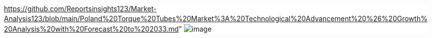 <a href=https://github.com/Reportsinsights123/Market-Analysis123/blob/main/Poland%20Torque%20Tubes%20Market%3A%20Technological%20Advancement%20%26%20Growth%20Analysis%20with%20Forecast%20to%202033.md>https://github.com/Reportsinsights123/Market-Analysis123/blob/main/Poland%20Torque%20Tubes%20Market%3A%20Technological%20Advancement%20%26%20Growth%20Analysis%20with%20Forecast%20to%202033.md</a>"
![image](https://github.com/user-attachments/assets/5ae13770-a67d-46fc-b952-1403007c84ae)
